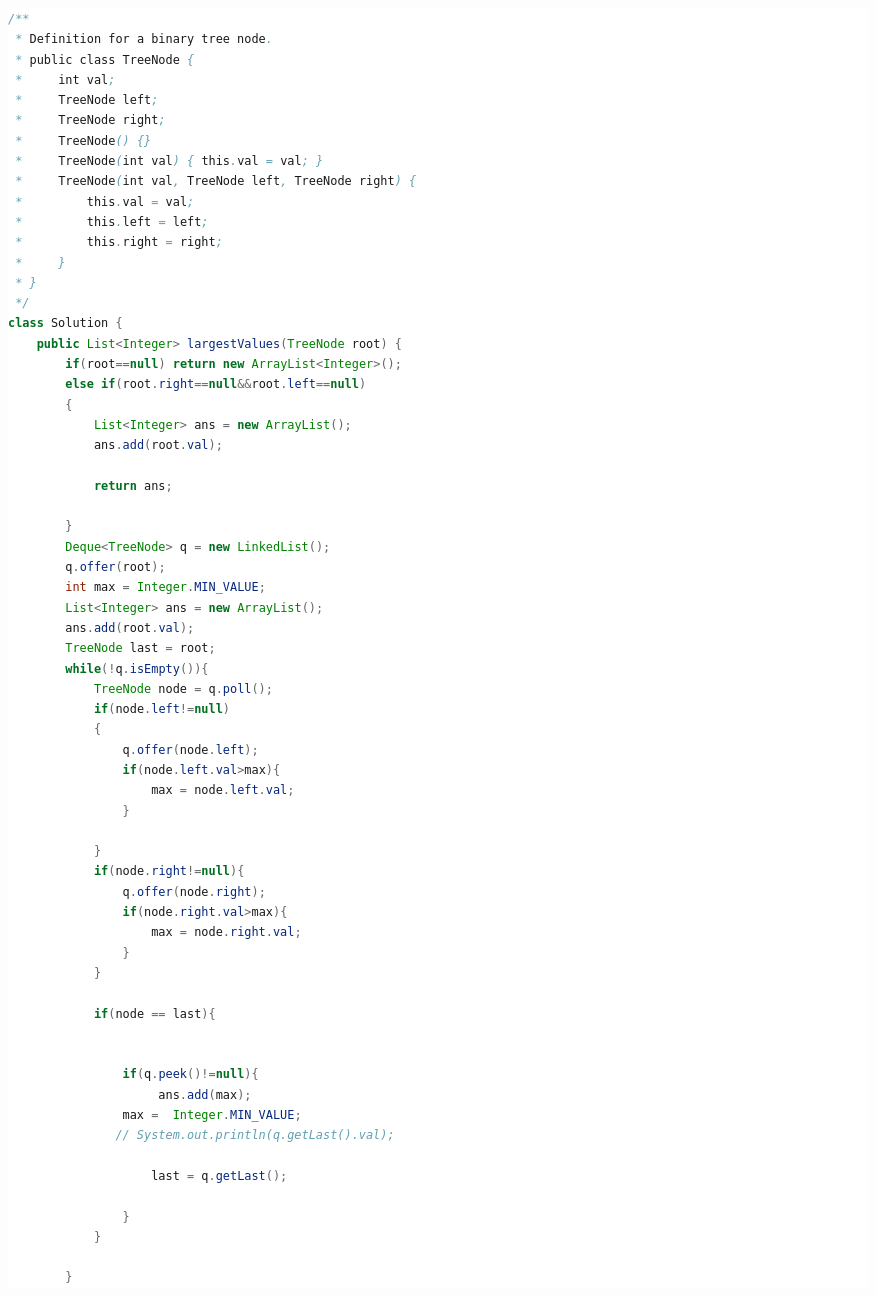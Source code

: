 ```java
/**
 * Definition for a binary tree node.
 * public class TreeNode {
 *     int val;
 *     TreeNode left;
 *     TreeNode right;
 *     TreeNode() {}
 *     TreeNode(int val) { this.val = val; }
 *     TreeNode(int val, TreeNode left, TreeNode right) {
 *         this.val = val;
 *         this.left = left;
 *         this.right = right;
 *     }
 * }
 */
class Solution {
    public List<Integer> largestValues(TreeNode root) {
        if(root==null) return new ArrayList<Integer>();
        else if(root.right==null&&root.left==null) 
        {
            List<Integer> ans = new ArrayList();
            ans.add(root.val);

            return ans;

        }
        Deque<TreeNode> q = new LinkedList();
        q.offer(root);
        int max = Integer.MIN_VALUE;
        List<Integer> ans = new ArrayList();
        ans.add(root.val);
        TreeNode last = root;
        while(!q.isEmpty()){
            TreeNode node = q.poll();
            if(node.left!=null) 
            {
                q.offer(node.left);
                if(node.left.val>max){
                    max = node.left.val;
                }

            }
            if(node.right!=null){
                q.offer(node.right);
                if(node.right.val>max){
                    max = node.right.val;
                }
            } 

            if(node == last){

               
                if(q.peek()!=null){
                     ans.add(max);
                max =  Integer.MIN_VALUE;
               // System.out.println(q.getLast().val);

                    last = q.getLast();

                }         
            }

        }
```